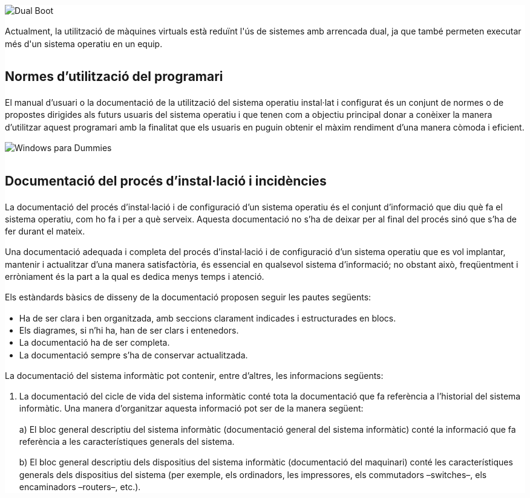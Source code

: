 ![Dual Boot](https://www.groovypost.com/wp-content/uploads/2017/10/Step-10-EasyBCD-623x480.png)

Actualment, la utilització de màquines virtuals està reduïnt l'ús de sistemes amb arrencada dual, ja que també permeten executar més d'un sistema operatiu en un equip.


Normes d’utilització del programari
-----------------------------------

El manual d’usuari o la documentació de la utilització del sistema
operatiu instal·lat i configurat és un conjunt de normes o de propostes
dirigides als futurs usuaris del sistema operatiu i que tenen com a
objectiu principal donar a conèixer la manera d’utilitzar aquest
programari amb la finalitat que els usuaris en puguin obtenir el màxim
rendiment d’una manera còmoda i eficient.

![Windows para Dummies](https://images-na.ssl-images-amazon.com/images/I/51HQk0LuDRL._SX358_BO1,204,203,200_.jpg)

Documentació del procés d’instal·lació i incidències
----------------------------------------------------

La documentació del procés d’instal·lació i de configuració d’un sistema
operatiu és el conjunt d’informació que diu què fa el sistema operatiu,
com ho fa i per a què serveix. Aquesta documentació no s’ha de deixar per
al final del procés sinó que s’ha de fer durant el mateix.

Una documentació adequada i completa del procés d’instal·lació i de
configuració d’un sistema operatiu que es vol implantar, mantenir i
actualitzar d’una manera satisfactòria, és essencial en qualsevol
sistema d’informació; no obstant això, freqüentment i erròniament és la
part a la qual es dedica menys temps i atenció.

Els estàndards bàsics de disseny de la documentació proposen seguir les
pautes següents:

-   Ha de ser clara i ben organitzada, amb seccions clarament indicades
    i estructurades en blocs.
-   Els diagrames, si n’hi ha, han de ser clars i entenedors.
-   La documentació ha de ser completa.
-   La documentació sempre s’ha de conservar actualitzada.

La documentació del sistema informàtic pot contenir, entre d’altres, les
informacions següents:

1.  La documentació del cicle de vida del sistema informàtic conté tota
    la documentació que fa referència a l’historial del sistema
    informàtic. Una manera d’organitzar aquesta informació pot ser de la
    manera següent:

    a)  El bloc general descriptiu del sistema informàtic (documentació general del sistema informàtic) conté la informació que fa referència a les característiques generals del sistema.

    b)  El bloc general descriptiu dels dispositius del sistema informàtic (documentació del maquinari) conté les característiques generals dels dispositius del sistema (per exemple, els ordinadors, les impressores, els commutadors   –switches–, els encaminadors –routers–, etc.).
